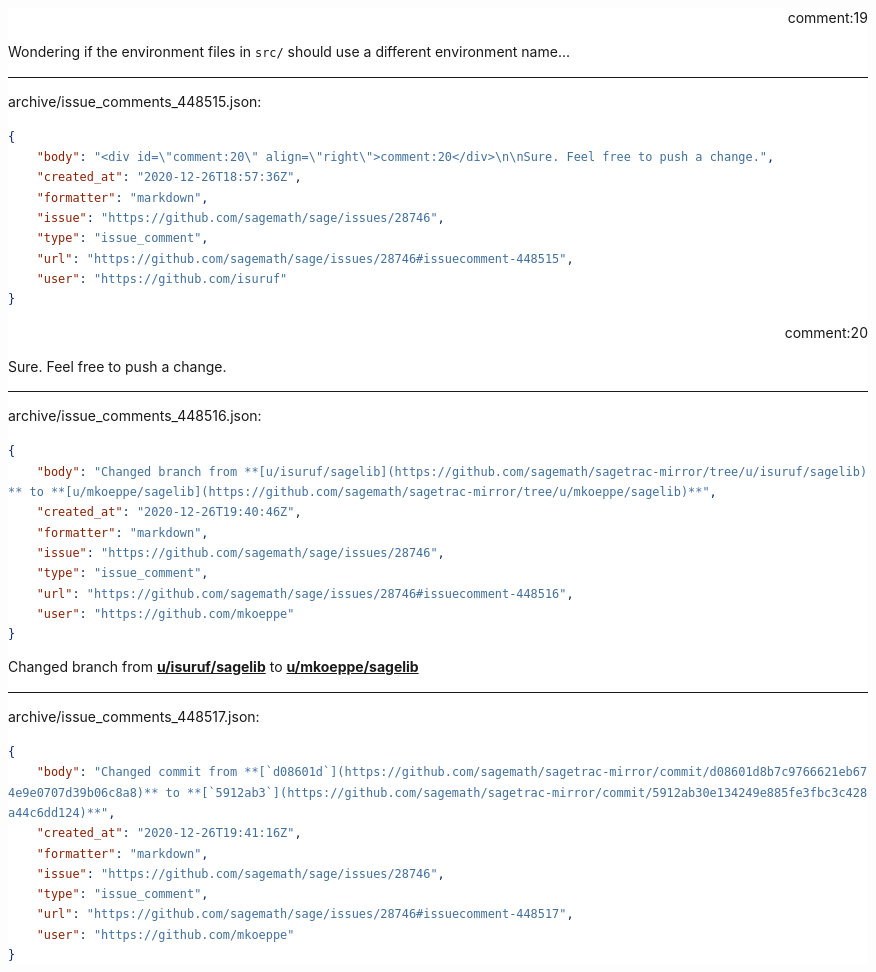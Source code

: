 <div id="comment:19" align="right">comment:19</div>

Wondering if the environment files in `src/` should use a different environment name...



---

archive/issue_comments_448515.json:
```json
{
    "body": "<div id=\"comment:20\" align=\"right\">comment:20</div>\n\nSure. Feel free to push a change.",
    "created_at": "2020-12-26T18:57:36Z",
    "formatter": "markdown",
    "issue": "https://github.com/sagemath/sage/issues/28746",
    "type": "issue_comment",
    "url": "https://github.com/sagemath/sage/issues/28746#issuecomment-448515",
    "user": "https://github.com/isuruf"
}
```

<div id="comment:20" align="right">comment:20</div>

Sure. Feel free to push a change.



---

archive/issue_comments_448516.json:
```json
{
    "body": "Changed branch from **[u/isuruf/sagelib](https://github.com/sagemath/sagetrac-mirror/tree/u/isuruf/sagelib)** to **[u/mkoeppe/sagelib](https://github.com/sagemath/sagetrac-mirror/tree/u/mkoeppe/sagelib)**",
    "created_at": "2020-12-26T19:40:46Z",
    "formatter": "markdown",
    "issue": "https://github.com/sagemath/sage/issues/28746",
    "type": "issue_comment",
    "url": "https://github.com/sagemath/sage/issues/28746#issuecomment-448516",
    "user": "https://github.com/mkoeppe"
}
```

Changed branch from **[u/isuruf/sagelib](https://github.com/sagemath/sagetrac-mirror/tree/u/isuruf/sagelib)** to **[u/mkoeppe/sagelib](https://github.com/sagemath/sagetrac-mirror/tree/u/mkoeppe/sagelib)**



---

archive/issue_comments_448517.json:
```json
{
    "body": "Changed commit from **[`d08601d`](https://github.com/sagemath/sagetrac-mirror/commit/d08601d8b7c9766621eb674e9e0707d39b06c8a8)** to **[`5912ab3`](https://github.com/sagemath/sagetrac-mirror/commit/5912ab30e134249e885fe3fbc3c428a44c6dd124)**",
    "created_at": "2020-12-26T19:41:16Z",
    "formatter": "markdown",
    "issue": "https://github.com/sagemath/sage/issues/28746",
    "type": "issue_comment",
    "url": "https://github.com/sagemath/sage/issues/28746#issuecomment-448517",
    "user": "https://github.com/mkoeppe"
}
```
